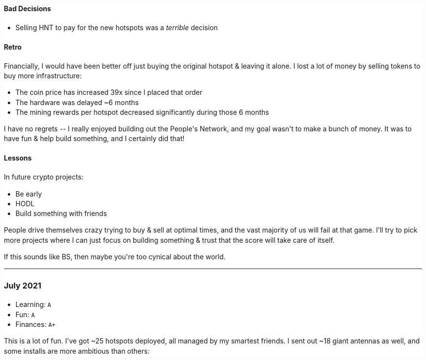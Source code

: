 #### Bad Decisions

* Selling HNT to pay for the new hotspots was a _terrible_ decision

#### Retro

Financially, I would have been better off just buying the original hotspot & leaving it alone. I lost a lot of money by selling tokens to buy more infrastructure:

* The coin price has increased 39x since I placed that order
* The hardware was delayed ~6 months
* The mining rewards per hotspot decreased significantly during those 6 months

I have no regrets -- I really enjoyed building out the People's Network, and my goal wasn't to make a bunch of money. It was to have fun & help build something, and I certainly did that!

#### Lessons

In future crypto projects:

* Be early
* HODL
* Build something with friends

People drive themselves crazy trying to buy & sell at optimal times, and the vast majority of us will fail at that game. I'll try to pick more projects where I can just focus on building something & trust that the score will take care of itself.

If this sounds like BS, then maybe you're too cynical about the world.

***

### July 2021

* Learning: `A`
* Fun: `A`
* Finances: `A+`

This is a lot of fun. I've got ~25 hotspots deployed, all managed by my smartest friends. I sent out ~18 giant antennas as well, and some installs are more ambitious than others:
